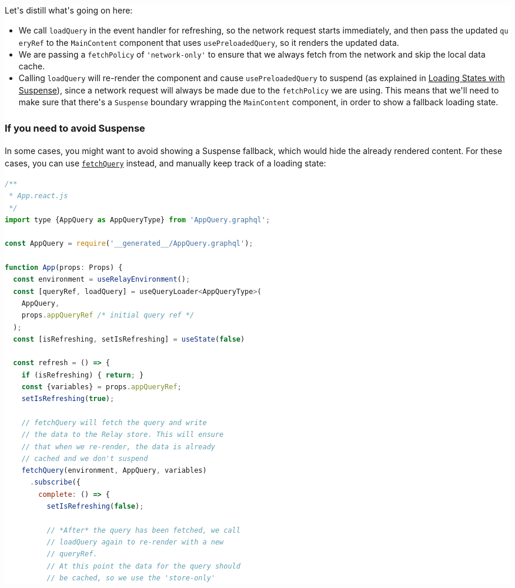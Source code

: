Let's distill what's going on here:

* We call `loadQuery` in the event handler for refreshing, so the network request starts immediately, and then pass the updated `queryRef` to the `MainContent` component that uses `usePreloadedQuery`, so it renders the updated data.
* We are passing a `fetchPolicy` of `'network-only'` to ensure that we always fetch from the network and skip the local data cache.
* Calling `loadQuery` will re-render the component and cause `usePreloadedQuery` to suspend (as explained in [Loading States with Suspense](../../rendering/loading-states/)), since a network request will always be made due to the `fetchPolicy` we are using. This means that we'll need to make sure that there's a `Suspense` boundary wrapping the `MainContent` component, in order to show a fallback loading state.

</OssOnly>

### If you need to avoid Suspense

In some cases, you might want to avoid showing a Suspense fallback, which would hide the already rendered content. For these cases, you can use [`fetchQuery`](../../../api-reference/fetch-query/) instead, and manually keep track of a loading state:

<FbInternalOnly>

<FbAvoidSuspenseCaution />

</FbInternalOnly>

<OssOnly>

<OssAvoidSuspenseNote />

</OssOnly>

```js
/**
 * App.react.js
 */
import type {AppQuery as AppQueryType} from 'AppQuery.graphql';

const AppQuery = require('__generated__/AppQuery.graphql');

function App(props: Props) {
  const environment = useRelayEnvironment();
  const [queryRef, loadQuery] = useQueryLoader<AppQueryType>(
    AppQuery,
    props.appQueryRef /* initial query ref */
  );
  const [isRefreshing, setIsRefreshing] = useState(false)

  const refresh = () => {
    if (isRefreshing) { return; }
    const {variables} = props.appQueryRef;
    setIsRefreshing(true);

    // fetchQuery will fetch the query and write
    // the data to the Relay store. This will ensure
    // that when we re-render, the data is already
    // cached and we don't suspend
    fetchQuery(environment, AppQuery, variables)
      .subscribe({
        complete: () => {
          setIsRefreshing(false);

          // *After* the query has been fetched, we call
          // loadQuery again to re-render with a new
          // queryRef.
          // At this point the data for the query should
          // be cached, so we use the 'store-only'
```